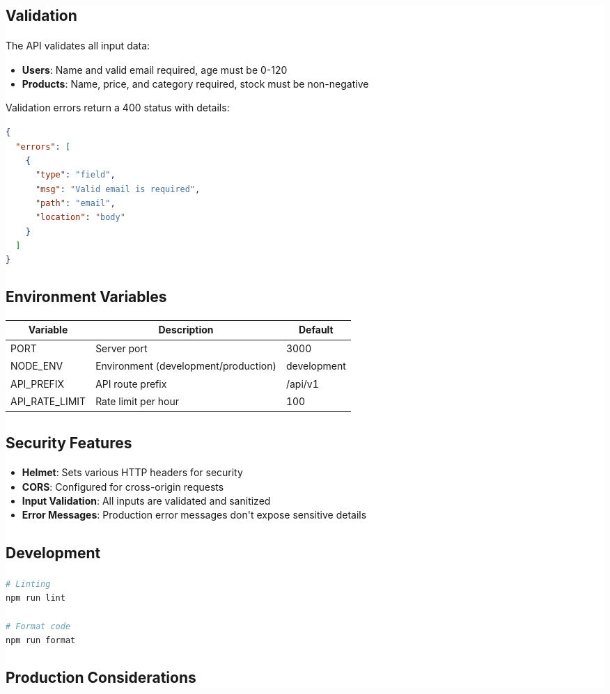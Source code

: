 ## Validation

The API validates all input data:

- **Users**: Name and valid email required, age must be 0-120
- **Products**: Name, price, and category required, stock must be non-negative

Validation errors return a 400 status with details:

```json
{
  "errors": [
    {
      "type": "field",
      "msg": "Valid email is required",
      "path": "email",
      "location": "body"
    }
  ]
}
```

## Environment Variables

| Variable | Description | Default |
|----------|-------------|---------|
| PORT | Server port | 3000 |
| NODE_ENV | Environment (development/production) | development |
| API_PREFIX | API route prefix | /api/v1 |
| API_RATE_LIMIT | Rate limit per hour | 100 |

## Security Features

- **Helmet**: Sets various HTTP headers for security
- **CORS**: Configured for cross-origin requests
- **Input Validation**: All inputs are validated and sanitized
- **Error Messages**: Production error messages don't expose sensitive details

## Development

```bash
# Linting
npm run lint

# Format code
npm run format
```

## Production Considerations
